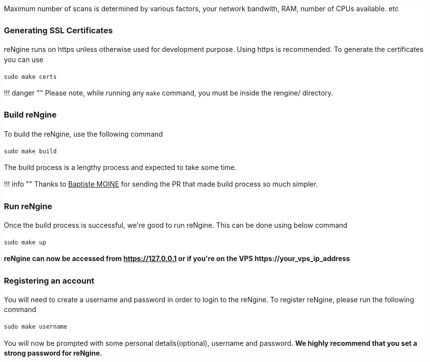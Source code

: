 Maximum number of scans is determined by various factors, your network bandwith, RAM, number of CPUs available. etc

### Generating SSL Certificates

reNgine runs on https unless otherwise used for development purpose. Using https is recommended. To generate the certificates you can use

```
sudo make certs
```

!!! danger ""
    Please note, while running any `make` command, you must be inside the rengine/ directory.

### Build reNgine

To build the reNgine, use the following command

```
sudo make build
```

The build process is a lengthy process and expected to take some time.

!!! info ""
    Thanks to [Baptiste MOINE](https://github.com/Creased) for sending the PR that made build process so much simpler.

### Run reNgine

Once the build process is successful, we're good to run reNgine. This can be done using below command

```
sudo make up
```

**reNgine can now be accessed from https://127.0.0.1 or if you're on the VPS https://your_vps_ip_address**

### Registering an account

You will need to create a username and password in order to login to the reNgine. To register reNgine, please run the following command

```
sudo make username
```

You will now be prompted with some personal details(optional), username and password. **We highly recommend that you set a strong password for reNgine.**
